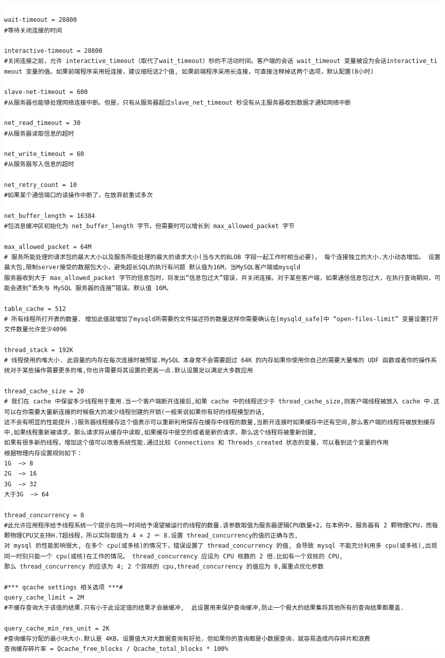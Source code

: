 ```

wait-timeout = 28800 
#等待关闭连接的时间

interactive-timeout = 28800 
#关闭连接之前，允许 interactive_timeout（取代了wait_timeout）秒的不活动时间。客户端的会话 wait_timeout 变量被设为会话interactive_timeout 变量的值。如果前端程序采用短连接，建议缩短这2个值, 如果前端程序采用长连接，可直接注释掉这两个选项，默认配置(8小时)  

slave-net-timeout = 600 
#从服务器也能够处理网络连接中断。但是，只有从服务器超过slave_net_timeout 秒没有从主服务器收到数据才通知网络中断

net_read_timeout = 30 
#从服务器读取信息的超时

net_write_timeout = 60 
#从服务器写入信息的超时

net_retry_count = 10 
#如果某个通信端口的读操作中断了，在放弃前重试多次

net_buffer_length = 16384 
#包消息缓冲区初始化为 net_buffer_length 字节，但需要时可以增长到 max_allowed_packet 字节

max_allowed_packet = 64M
# 服务所能处理的请求包的最大大小以及服务所能处理的最大的请求大小(当与大的BLOB 字段一起工作时相当必要)， 每个连接独立的大小.大小动态增加。 设置最大包,限制server接受的数据包大小，避免超长SQL的执行有问题 默认值为16M，当MySQL客户端或mysqld
服务器收到大于 max_allowed_packet 字节的信息包时，将发出“信息包过大”错误，并关闭连接。对于某些客户端，如果通信信息包过大，在执行查询期间，可能会遇到“丢失与 MySQL 服务器的连接”错误。默认值 16M。

table_cache = 512 
# 所有线程所打开表的数量. 增加此值就增加了mysqld所需要的文件描述符的数量这样你需要确认在[mysqld_safe]中 “open-files-limit” 变量设置打开文件数量允许至少4096

thread_stack = 192K 
# 线程使用的堆大小. 此容量的内存在每次连接时被预留.MySQL 本身常不会需要超过 64K 的内存如果你使用你自己的需要大量堆的 UDF 函数或者你的操作系统对于某些操作需要更多的堆,你也许需要将其设置的更高一点.默认设置足以满足大多数应用

thread_cache_size = 20 
# 我们在 cache 中保留多少线程用于重用.当一个客户端断开连接后,如果 cache 中的线程还少于 thread_cache_size,则客户端线程被放入 cache 中.这可以在你需要大量新连接的时候极大的减少线程创建的开销(一般来说如果你有好的线程模型的话,
这不会有明显的性能提升.)服务器线程缓存这个值表示可以重新利用保存在缓存中线程的数量,当断开连接时如果缓存中还有空间,那么客户端的线程将被放到缓存中,如果线程重新被请求，那么请求将从缓存中读取,如果缓存中是空的或者是新的请求，那么这个线程将被重新创建,
如果有很多新的线程，增加这个值可以改善系统性能.通过比较 Connections 和 Threads_created 状态的变量，可以看到这个变量的作用
根据物理内存设置规则如下：
1G  —> 8
2G  —> 16
3G  —> 32
大于3G  —> 64

thread_concurrency = 8 
#此允许应用程序给予线程系统一个提示在同一时间给予渴望被运行的线程的数量.该参数取值为服务器逻辑CPU数量×2，在本例中，服务器有 2 颗物理CPU，而每颗物理CPU又支持H.T超线程，所以实际取值为 4 × 2 ＝ 8.设置 thread_concurrency的值的正确与否, 
对 mysql 的性能影响很大, 在多个 cpu(或多核)的情况下，错误设置了 thread_concurrency 的值, 会导致 mysql 不能充分利用多 cpu(或多核),出现同一时刻只能一个 cpu(或核)在工作的情况。 thread_concurrency 应设为 CPU 核数的 2 倍.比如有一个双核的 CPU, 
那么 thread_concurrency 的应该为 4; 2 个双核的 cpu,thread_concurrency 的值应为 8,属重点优化参数

#*** qcache settings 相关选项 ***#
query_cache_limit = 2M 
#不缓存查询大于该值的结果.只有小于此设定值的结果才会被缓冲,  此设置用来保护查询缓冲,防止一个极大的结果集将其他所有的查询结果都覆盖.

query_cache_min_res_unit = 2K 
#查询缓存分配的最小块大小.默认是 4KB，设置值大对大数据查询有好处，但如果你的查询都是小数据查询，就容易造成内存碎片和浪费
查询缓存碎片率 = Qcache_free_blocks / Qcache_total_blocks * 100%
```